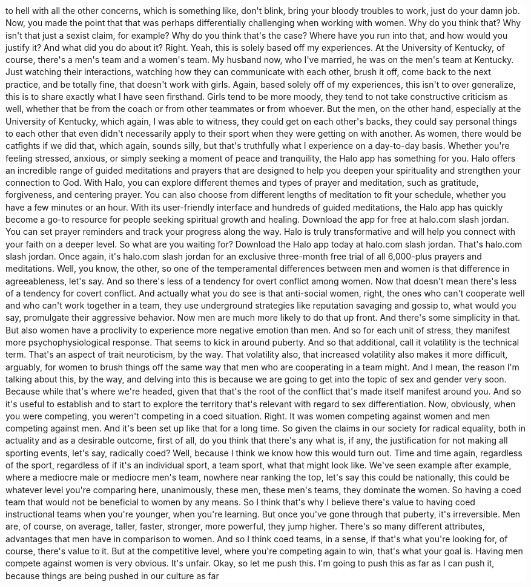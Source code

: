 to hell with all the other concerns, which is something like, don't blink, bring your bloody troubles to work, just do your damn job. Now, you made the point that that was perhaps differentially challenging when working with women. Why do you think that? Why isn't that just a sexist claim, for example? Why do you think that's the case? Where have you run into that, and how would you justify it? And what did you do about it? Right. Yeah, this is solely based off my experiences. At the University of Kentucky, of course, there's a men's team and a women's team. My husband now, who I've married, he was on the men's team at Kentucky. Just watching their interactions, watching how they can communicate with each other, brush it off, come back to the next practice, and be totally fine, that doesn't work with girls. Again, based solely off of my experiences, this isn't to over generalize, this is to share exactly what I have seen firsthand. Girls tend to be more moody, they tend to not take constructive criticism as well, whether that be from the coach or from other teammates or from whoever. But the men, on the other hand, especially at the University of Kentucky, which again, I was able to witness, they could get on each other's backs, they could say personal things to each other that even didn't necessarily apply to their sport when they were getting on with another. As women, there would be catfights if we did that, which again, sounds silly, but that's truthfully what I experience on a day-to-day basis. Whether you're feeling stressed, anxious, or simply seeking a moment of peace and tranquility, the Halo app has something for you. Halo offers an incredible range of guided meditations and prayers that are designed to help you deepen your spirituality and strengthen your connection to God. With Halo, you can explore different themes and types of prayer and meditation, such as gratitude, forgiveness, and centering prayer. You can also choose from different lengths of meditation to fit your schedule, whether you have a few minutes or an hour. With its user-friendly interface and hundreds of guided meditations, the Halo app has quickly become a go-to resource for people seeking spiritual growth and healing. Download the app for free at halo.com slash jordan. You can set prayer reminders and track your progress along the way. Halo is truly transformative and will help you connect with your faith on a deeper level. So what are you waiting for? Download the Halo app today at halo.com slash jordan. That's halo.com slash jordan. Once again, it's halo.com slash jordan for an exclusive three-month free trial of all 6,000-plus prayers and meditations. Well, you know, the other, so one of the temperamental differences between men and women is that difference in agreeableness, let's say. And so there's less of a tendency for overt conflict among women. Now that doesn't mean there's less of a tendency for covert conflict. And actually what you do see is that anti-social women, right, the ones who can't cooperate well and who can't work together in a team, they use underground strategies like reputation savaging and gossip to, what would you say, promulgate their aggressive behavior. Now men are much more likely to do that up front. And there's some simplicity in that. But also women have a proclivity to experience more negative emotion than men. And so for each unit of stress, they manifest more psychophysiological response. That seems to kick in around puberty. And so that additional, call it volatility is the technical term. That's an aspect of trait neuroticism, by the way. That volatility also, that increased volatility also makes it more difficult, arguably, for women to brush things off the same way that men who are cooperating in a team might. And I mean, the reason I'm talking about this, by the way, and delving into this is because we are going to get into the topic of sex and gender very soon. Because while that's where we're headed, given that that's the root of the conflict that's made itself manifest around you. And so it's useful to establish and to start to explore the territory that's relevant with regard to sex differentiation. Now, obviously, when you were competing, you weren't competing in a coed situation. Right. It was women competing against women and men competing against men. And it's been set up like that for a long time. So given the claims in our society for radical equality, both in actuality and as a desirable outcome, first of all, do you think that there's any what is, if any, the justification for not making all sporting events, let's say, radically coed? Well, because I think we know how this would turn out. Time and time again, regardless of the sport, regardless of if it's an individual sport, a team sport, what that might look like. We've seen example after example, where a mediocre male or mediocre men's team, nowhere near ranking the top, let's say this could be nationally, this could be whatever level you're comparing here, unanimously, these men, these men's teams, they dominate the women. So having a coed team that would not be beneficial to women by any means. So I think that's why I believe there's value to having coed instructional teams when you're younger, when you're learning. But once you've gone through that puberty, it's irreversible. Men are, of course, on average, taller, faster, stronger, more powerful, they jump higher. There's so many different attributes, advantages that men have in comparison to women. And so I think coed teams, in a sense, if that's what you're looking for, of course, there's value to it. But at the competitive level, where you're competing again to win, that's what your goal is. Having men compete against women is very obvious. It's unfair. Okay, so let me push this. I'm going to push this as far as I can push it, because things are being pushed in our culture as far